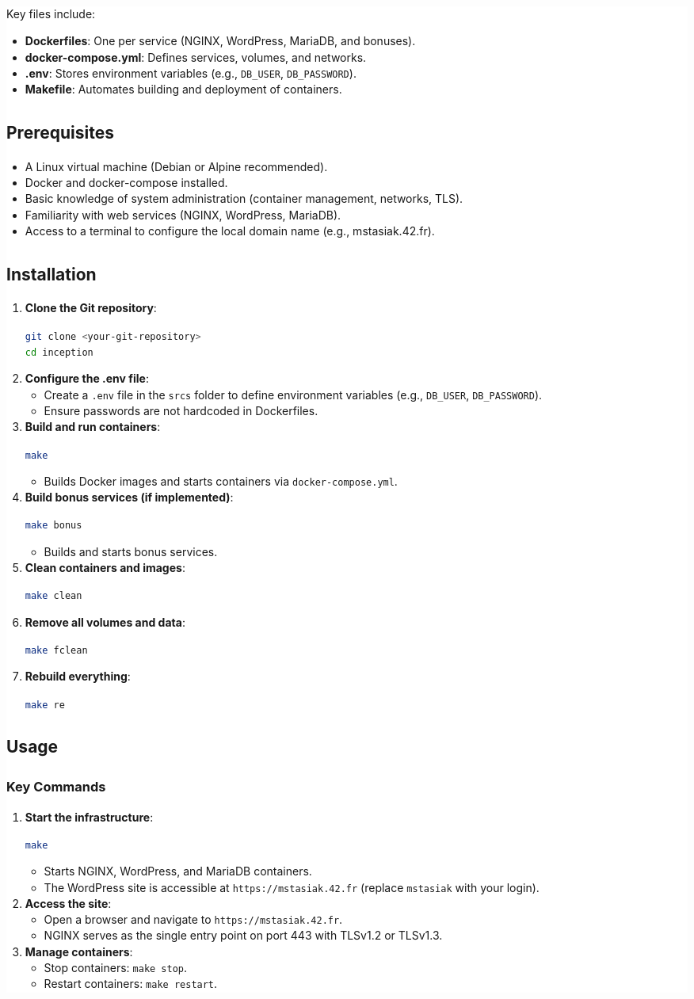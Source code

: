 Key files include:
- **Dockerfiles**: One per service (NGINX, WordPress, MariaDB, and bonuses).
- **docker-compose.yml**: Defines services, volumes, and networks.
- **.env**: Stores environment variables (e.g., `DB_USER`, `DB_PASSWORD`).
- **Makefile**: Automates building and deployment of containers.

## Prerequisites
- A Linux virtual machine (Debian or Alpine recommended).
- Docker and docker-compose installed.
- Basic knowledge of system administration (container management, networks, TLS).
- Familiarity with web services (NGINX, WordPress, MariaDB).
- Access to a terminal to configure the local domain name (e.g., mstasiak.42.fr).

## Installation
1. **Clone the Git repository**:
   ```bash
   git clone <your-git-repository>
   cd inception
   ```
2. **Configure the .env file**:
   - Create a `.env` file in the `srcs` folder to define environment variables (e.g., `DB_USER`, `DB_PASSWORD`).
   - Ensure passwords are not hardcoded in Dockerfiles.
3. **Build and run containers**:
   ```bash
   make
   ```
   - Builds Docker images and starts containers via `docker-compose.yml`.
4. **Build bonus services (if implemented)**:
   ```bash
   make bonus
   ```
   - Builds and starts bonus services.
5. **Clean containers and images**:
   ```bash
   make clean
   ```
6. **Remove all volumes and data**:
   ```bash
   make fclean
   ```
7. **Rebuild everything**:
   ```bash
   make re
   ```

## Usage
### Key Commands
1. **Start the infrastructure**:
   ```bash
   make
   ```
   - Starts NGINX, WordPress, and MariaDB containers.
   - The WordPress site is accessible at `https://mstasiak.42.fr` (replace `mstasiak` with your login).
2. **Access the site**:
   - Open a browser and navigate to `https://mstasiak.42.fr`.
   - NGINX serves as the single entry point on port 443 with TLSv1.2 or TLSv1.3.
3. **Manage containers**:
   - Stop containers: `make stop`.
   - Restart containers: `make restart`.
